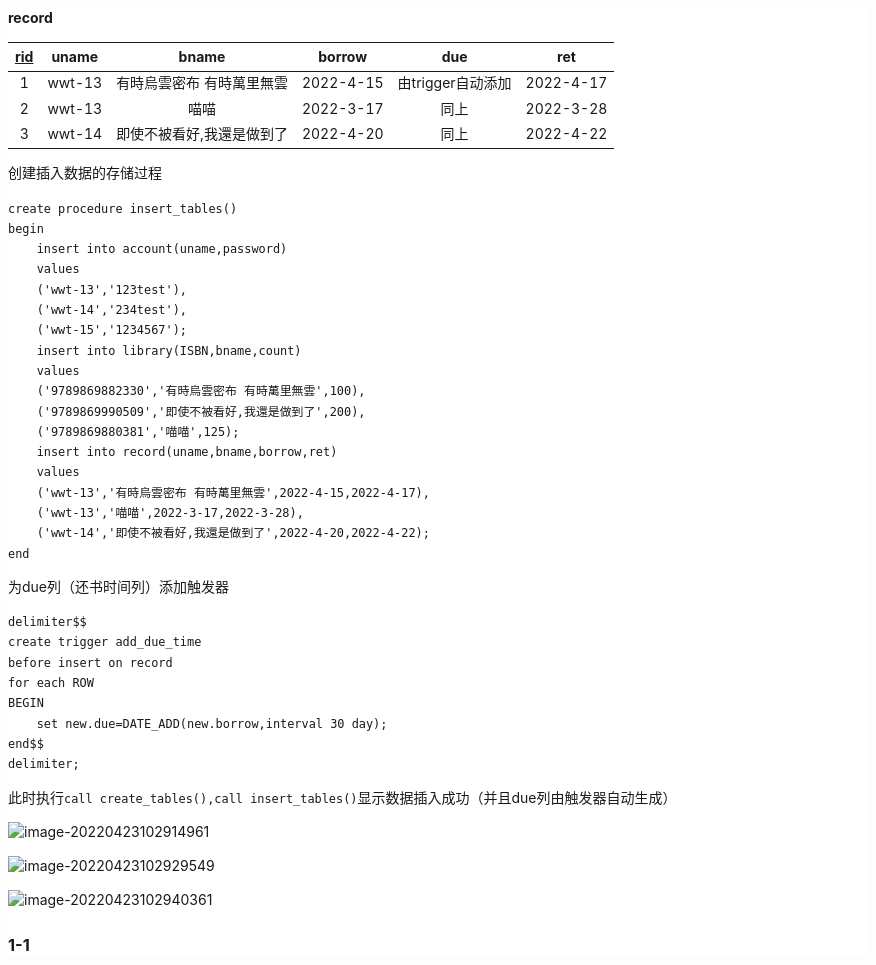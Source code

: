 **record**

| <u>rid</u> | uname  |           bname           |  borrow   |        due        |    ret    |
| :--------: | :----: | :-----------------------: | :-------: | :---------------: | :-------: |
|     1      | wwt-13 | 有時烏雲密布 有時萬里無雲 | 2022-4-15 | 由trigger自动添加 | 2022-4-17 |
|     2      | wwt-13 |           喵喵            | 2022-3-17 |       同上        | 2022-3-28 |
|     3      | wwt-14 | 即使不被看好,我還是做到了 | 2022-4-20 |       同上        | 2022-4-22 |

创建插入数据的存储过程

```mysql
create procedure insert_tables()
begin
	insert into account(uname,password)
	values
	('wwt-13','123test'),
	('wwt-14','234test'),
	('wwt-15','1234567');
	insert into library(ISBN,bname,count)
	values
	('9789869882330','有時烏雲密布 有時萬里無雲',100),
	('9789869990509','即使不被看好,我還是做到了',200),
	('9789869880381','喵喵',125);
	insert into record(uname,bname,borrow,ret)
	values
	('wwt-13','有時烏雲密布 有時萬里無雲',2022-4-15,2022-4-17),
	('wwt-13','喵喵',2022-3-17,2022-3-28),
	('wwt-14','即使不被看好,我還是做到了',2022-4-20,2022-4-22);
end
```

为due列（还书时间列）添加触发器

```mysql
delimiter$$
create trigger add_due_time
before insert on record
for each ROW
BEGIN
	set new.due=DATE_ADD(new.borrow,interval 30 day);
end$$
delimiter;
```

此时执行`call create_tables(),call insert_tables()`显示数据插入成功（并且due列由触发器自动生成）

![image-20220423102914961](https://wwt13-images-1305051431.cos.ap-beijing.myqcloud.com/img/image-20220423102914961.png)

![image-20220423102929549](https://wwt13-images-1305051431.cos.ap-beijing.myqcloud.com/img/image-20220423102929549.png)

![image-20220423102940361](https://wwt13-images-1305051431.cos.ap-beijing.myqcloud.com/img/image-20220423102940361.png)

### 1-1
